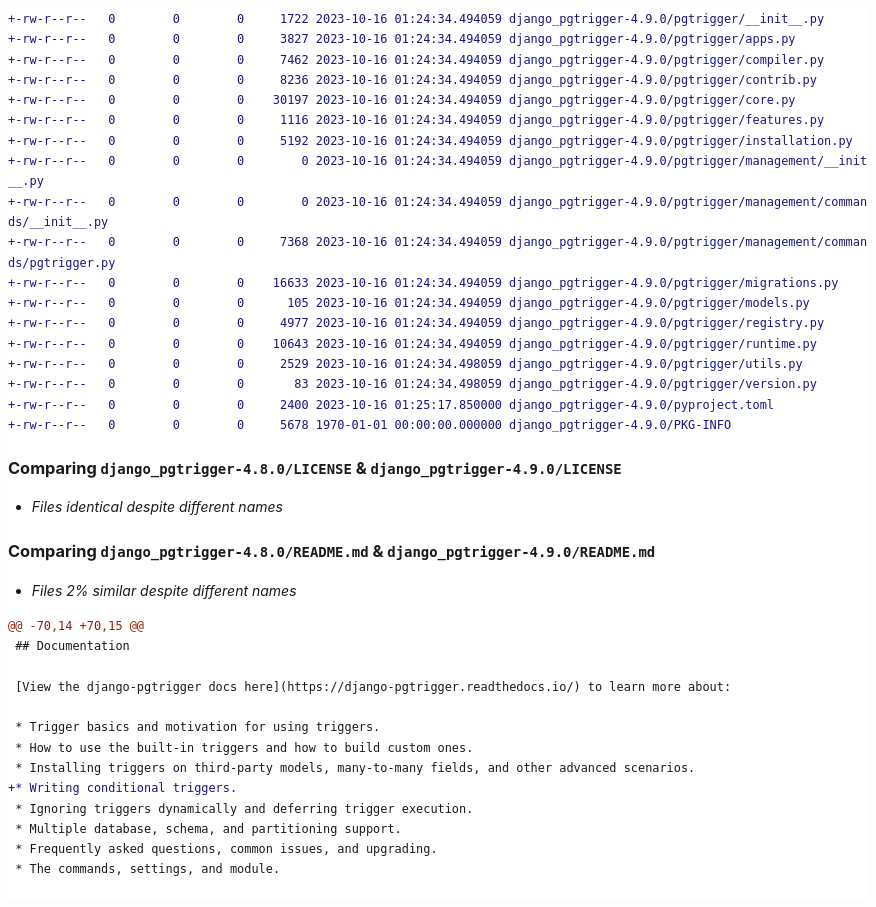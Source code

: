 ```diff
+-rw-r--r--   0        0        0     1722 2023-10-16 01:24:34.494059 django_pgtrigger-4.9.0/pgtrigger/__init__.py
+-rw-r--r--   0        0        0     3827 2023-10-16 01:24:34.494059 django_pgtrigger-4.9.0/pgtrigger/apps.py
+-rw-r--r--   0        0        0     7462 2023-10-16 01:24:34.494059 django_pgtrigger-4.9.0/pgtrigger/compiler.py
+-rw-r--r--   0        0        0     8236 2023-10-16 01:24:34.494059 django_pgtrigger-4.9.0/pgtrigger/contrib.py
+-rw-r--r--   0        0        0    30197 2023-10-16 01:24:34.494059 django_pgtrigger-4.9.0/pgtrigger/core.py
+-rw-r--r--   0        0        0     1116 2023-10-16 01:24:34.494059 django_pgtrigger-4.9.0/pgtrigger/features.py
+-rw-r--r--   0        0        0     5192 2023-10-16 01:24:34.494059 django_pgtrigger-4.9.0/pgtrigger/installation.py
+-rw-r--r--   0        0        0        0 2023-10-16 01:24:34.494059 django_pgtrigger-4.9.0/pgtrigger/management/__init__.py
+-rw-r--r--   0        0        0        0 2023-10-16 01:24:34.494059 django_pgtrigger-4.9.0/pgtrigger/management/commands/__init__.py
+-rw-r--r--   0        0        0     7368 2023-10-16 01:24:34.494059 django_pgtrigger-4.9.0/pgtrigger/management/commands/pgtrigger.py
+-rw-r--r--   0        0        0    16633 2023-10-16 01:24:34.494059 django_pgtrigger-4.9.0/pgtrigger/migrations.py
+-rw-r--r--   0        0        0      105 2023-10-16 01:24:34.494059 django_pgtrigger-4.9.0/pgtrigger/models.py
+-rw-r--r--   0        0        0     4977 2023-10-16 01:24:34.494059 django_pgtrigger-4.9.0/pgtrigger/registry.py
+-rw-r--r--   0        0        0    10643 2023-10-16 01:24:34.494059 django_pgtrigger-4.9.0/pgtrigger/runtime.py
+-rw-r--r--   0        0        0     2529 2023-10-16 01:24:34.498059 django_pgtrigger-4.9.0/pgtrigger/utils.py
+-rw-r--r--   0        0        0       83 2023-10-16 01:24:34.498059 django_pgtrigger-4.9.0/pgtrigger/version.py
+-rw-r--r--   0        0        0     2400 2023-10-16 01:25:17.850000 django_pgtrigger-4.9.0/pyproject.toml
+-rw-r--r--   0        0        0     5678 1970-01-01 00:00:00.000000 django_pgtrigger-4.9.0/PKG-INFO
```

### Comparing `django_pgtrigger-4.8.0/LICENSE` & `django_pgtrigger-4.9.0/LICENSE`

 * *Files identical despite different names*

### Comparing `django_pgtrigger-4.8.0/README.md` & `django_pgtrigger-4.9.0/README.md`

 * *Files 2% similar despite different names*

```diff
@@ -70,14 +70,15 @@
 ## Documentation
 
 [View the django-pgtrigger docs here](https://django-pgtrigger.readthedocs.io/) to learn more about:
 
 * Trigger basics and motivation for using triggers.
 * How to use the built-in triggers and how to build custom ones.
 * Installing triggers on third-party models, many-to-many fields, and other advanced scenarios.
+* Writing conditional triggers.
 * Ignoring triggers dynamically and deferring trigger execution.
 * Multiple database, schema, and partitioning support.
 * Frequently asked questions, common issues, and upgrading.
 * The commands, settings, and module.
 
```